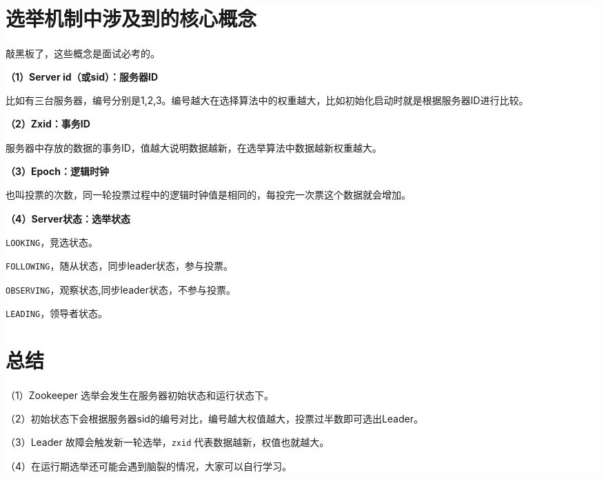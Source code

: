 # 选举机制中涉及到的核心概念

敲黑板了，这些概念是面试必考的。

**（1）Server id（或sid）：服务器ID**

比如有三台服务器，编号分别是1,2,3。编号越大在选择算法中的权重越大，比如初始化启动时就是根据服务器ID进行比较。

**（2）Zxid：事务ID**

服务器中存放的数据的事务ID，值越大说明数据越新，在选举算法中数据越新权重越大。

**（3）Epoch：逻辑时钟**

也叫投票的次数，同一轮投票过程中的逻辑时钟值是相同的，每投完一次票这个数据就会增加。

**（4）Server状态：选举状态**

`LOOKING`，竞选状态。

`FOLLOWING`，随从状态，同步leader状态，参与投票。

`OBSERVING`，观察状态,同步leader状态，不参与投票。

`LEADING`，领导者状态。

# 总结

（1）Zookeeper 选举会发生在服务器初始状态和运行状态下。

（2）初始状态下会根据服务器sid的编号对比，编号越大权值越大，投票过半数即可选出Leader。

（3）Leader 故障会触发新一轮选举，`zxid` 代表数据越新，权值也就越大。

（4）在运行期选举还可能会遇到脑裂的情况，大家可以自行学习。